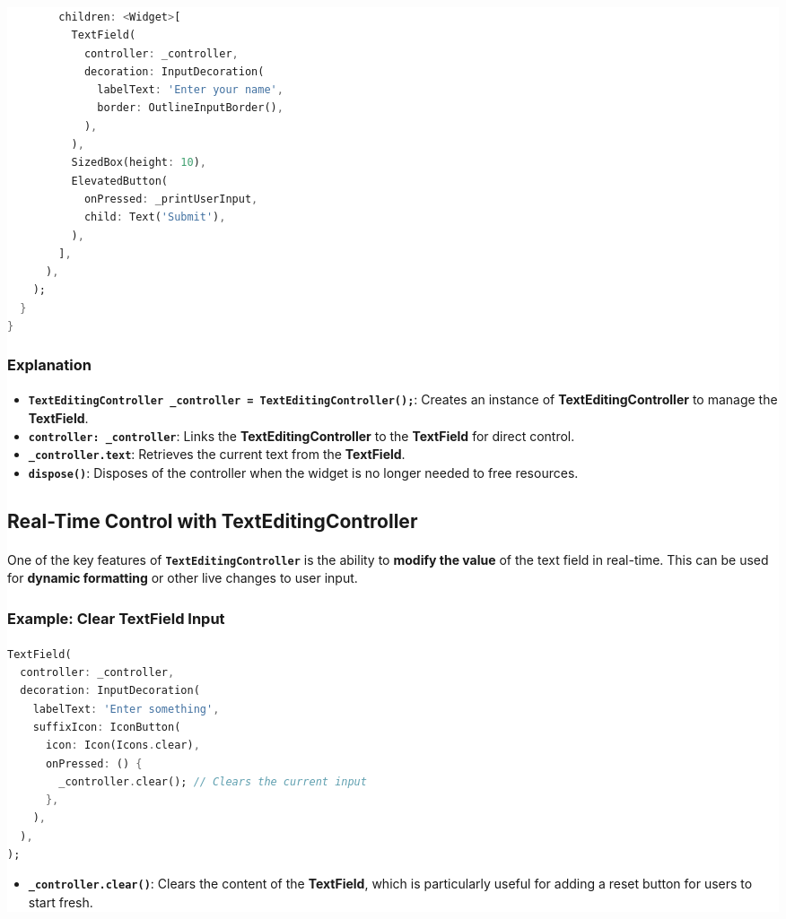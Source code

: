 ```dart
        children: <Widget>[
          TextField(
            controller: _controller,
            decoration: InputDecoration(
              labelText: 'Enter your name',
              border: OutlineInputBorder(),
            ),
          ),
          SizedBox(height: 10),
          ElevatedButton(
            onPressed: _printUserInput,
            child: Text('Submit'),
          ),
        ],
      ),
    );
  }
}
```
### Explanation
- **`TextEditingController _controller = TextEditingController();`**: Creates an instance of **TextEditingController** to manage the **TextField**.
- **`controller: _controller`**: Links the **TextEditingController** to the **TextField** for direct control.
- **`_controller.text`**: Retrieves the current text from the **TextField**.
- **`dispose()`**: Disposes of the controller when the widget is no longer needed to free resources.

## Real-Time Control with TextEditingController
One of the key features of **`TextEditingController`** is the ability to **modify the value** of the text field in real-time. This can be used for **dynamic formatting** or other live changes to user input.

### Example: Clear TextField Input
```dart
TextField(
  controller: _controller,
  decoration: InputDecoration(
    labelText: 'Enter something',
    suffixIcon: IconButton(
      icon: Icon(Icons.clear),
      onPressed: () {
        _controller.clear(); // Clears the current input
      },
    ),
  ),
);
```
- **`_controller.clear()`**: Clears the content of the **TextField**, which is particularly useful for adding a reset button for users to start fresh.
